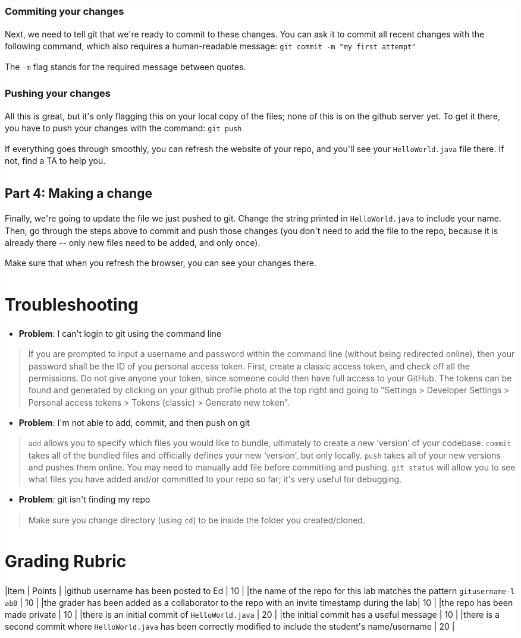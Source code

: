 ### Commiting your changes

Next, we need to tell git that we're ready to commit to these changes. You can ask it to commit all recent changes with the following command, which also requires a human-readable message:
`git commit -m "my first attempt"`

The `-m` flag stands for the required message between quotes.

### Pushing your changes

All this is great, but it's only flagging this on your local copy of the files; none of this is on the github server yet. To get it there, you have to push your changes with the command:
`git push`

If everything goes through smoothly, you can refresh the website of your repo, and you'll see your `HelloWorld.java` file there. If not, find a TA to help you.

## Part 4: Making a change

Finally, we're going to update the file we just pushed to git. Change the string printed in `HelloWorld.java` to include your name. Then, go through the steps above to commit and push those changes (you don't need to add the file to the repo, because it is already there -- only new files need to be added, and only once).

Make sure that when you refresh the browser, you can see your changes there.

# Troubleshooting


* **Problem**: I can't login to git using the command line
> If you are prompted to input a username and password within the command line (without being redirected online), then your password shall be the ID of you personal access token. First, create a classic access token, and check off all the permissions. Do not give anyone your token, since someone could then have full access to your GitHub. The tokens can be found and generated by clicking on your github profile photo at the top right and going to "Settings > Developer Settings > Personal access tokens > Tokens (classic) > Generate new token”.

* **Problem**: I'm not able to add, commit, and then push on git
> `add` allows you to specify which files you would like to bundle, ultimately to create a new ‘version’ of your codebase. `commit` takes all of the bundled files and officially defines your new ‘version’, but only locally. `push` takes all of your new versions and pushes them online. You may need to manually add file before committing and pushing. `git status` will allow you to see what files you have added and/or committed to your repo so far; it's very useful for debugging.

* **Problem**: git isn't finding my repo
> Make sure you change directory (using `cd`) to be inside the folder you created/cloned.



# Grading Rubric

|Item | Points |
|github username has been posted to Ed | 10 |
|the name of the repo for this lab matches the pattern  `gitusername-lab0` | 10 |
|the grader has been added as a collaborator to the repo with an invite timestamp during the lab| 10 |
|the repo has been made private | 10 |
|there is an initial commit of `HelloWorld.java` | 20 |
|the initial commit has a useful message | 10 |
|there is a second commit where `HelloWorld.java` has been correctly modified to include the student's name/username | 20 |